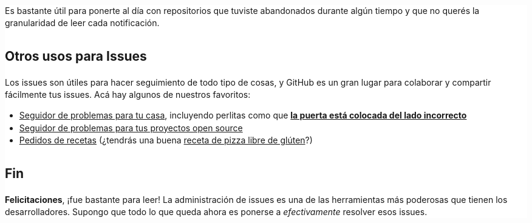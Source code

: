 Es bastante útil para ponerte al día con repositorios que tuviste abandonados durante algún tiempo y que no querés la granularidad de leer cada notificación.

## Otros usos para Issues

Los issues son útiles para hacer seguimiento de todo tipo de cosas, y GitHub es un gran lugar para colaborar y compartir fácilmente tus issues. Acá hay algunos de nuestros favoritos:

- [Seguidor de problemas para tu casa](https://github.com/frabcus/house/issues?labels=building&state=open), incluyendo perlitas como que [**la puerta está colocada del lado incorrecto**](https://github.com/frabcus/house/issues/58)
- [Seguidor de problemas para tus proyectos open source](https://github.com/joyent/node/issues)
- [Pedidos de recetas](https://github.com/newmerator/recipes/issues) (¿tendrás una buena [receta de pizza libre de glúten](https://github.com/newmerator/recipes/issues/3)?)

## Fin

**Felicitaciones**, ¡fue bastante para leer! La administración de issues es una de las herramientas más poderosas que tienen los desarrolladores. Supongo que todo lo que queda ahora es ponerse a _efectivamente_ resolver esos issues.
